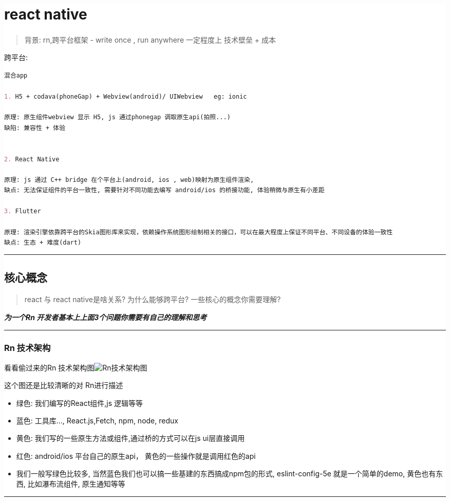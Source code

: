 # react native

> 背景: rn,跨平台框架 - write once , run anywhere 一定程度上 技术壁垒 + 成本

跨平台:

```md
混合app

1. H5 + codava(phoneGap) + Webview(android)/ UIWebview   eg: ionic

原理: 原生组件webview 显示 H5, js 通过phonegap 调取原生api(拍照...)
缺陷: 兼容性 + 体验


2. React Native

原理: js 通过 C++ bridge 在个平台上(android, ios , web)映射为原生组件渲染, 
缺点: 无法保证组件的平台一致性, 需要针对不同功能去编写 android/ios 的桥接功能, 体验稍微与原生有小差距 

3. Flutter

原理: 渲染引擎依靠跨平台的Skia图形库来实现，依赖操作系统图形绘制相关的接口，可以在最大程度上保证不同平台、不同设备的体验一致性
缺点: 生态 + 难度(dart)

```

---

## 核心概念

> react 与 react native是啥关系?
> 为什么能够跨平台?
> 一些核心的概念你需要理解?

***为一个Rn 开发者基本上上面3个问题你需要有自己的理解和思考***

---

### Rn 技术架构

看看偷过来的Rn 技术架构图![Rn技术架构图](https://poetries1.gitee.io/img-repo/2019/10/680.jpeg)

这个图还是比较清晰的对 Rn进行描述

- 绿色: 我们编写的React组件,js 逻辑等等
- 蓝色: 工具库..., React.js,Fetch, npm, node, redux
- 黄色: 我们写的一些原生方法或组件,通过桥的方式可以在js ui层直接调用
- 红色: android/ios 平台自己的原生api， 黄色的一些操作就是调用红色的api

- 我们一般写绿色比较多, 当然蓝色我们也可以搞一些基建的东西搞成npm包的形式, eslint-config-5e 就是一个简单的demo, 黄色也有东西, 比如瀑布流组件, 原生通知等等

---
